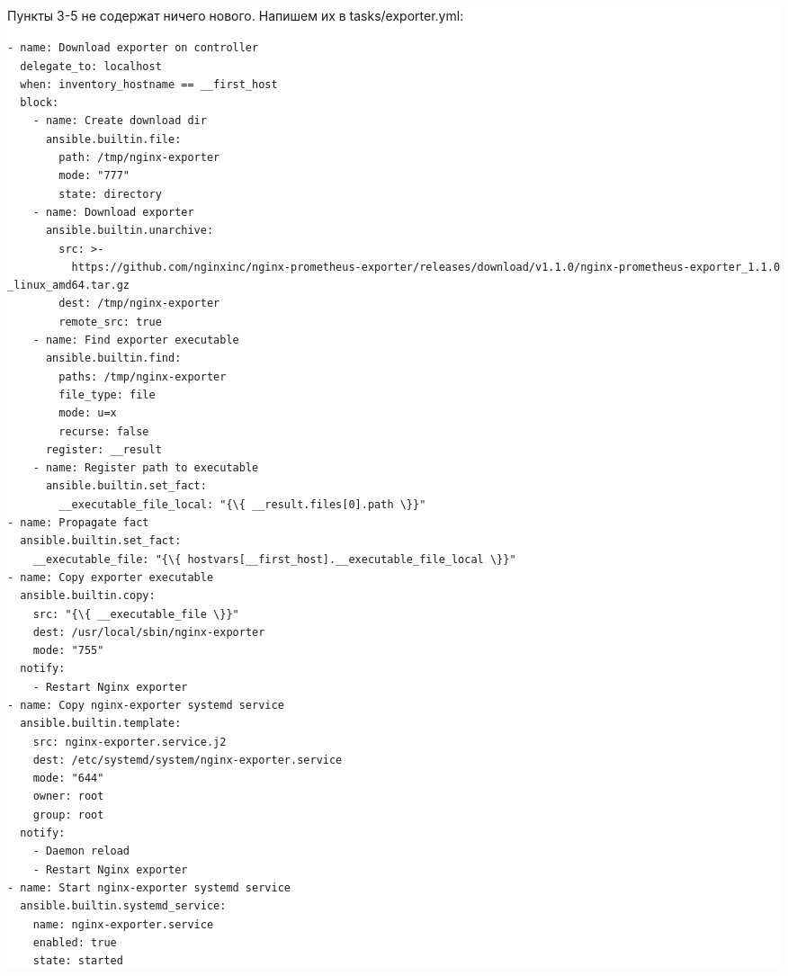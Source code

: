 Пункты 3-5 не содержат ничего нового. Напишем их в tasks/exporter.yml:

```
- name: Download exporter on controller
  delegate_to: localhost
  when: inventory_hostname == __first_host
  block:
    - name: Create download dir
      ansible.builtin.file:
        path: /tmp/nginx-exporter
        mode: "777"
        state: directory
    - name: Download exporter
      ansible.builtin.unarchive:
        src: >-
          https://github.com/nginxinc/nginx-prometheus-exporter/releases/download/v1.1.0/nginx-prometheus-exporter_1.1.0_linux_amd64.tar.gz
        dest: /tmp/nginx-exporter
        remote_src: true
    - name: Find exporter executable
      ansible.builtin.find:
        paths: /tmp/nginx-exporter
        file_type: file
        mode: u=x
        recurse: false
      register: __result
    - name: Register path to executable
      ansible.builtin.set_fact:
        __executable_file_local: "{\{ __result.files[0].path \}}"
- name: Propagate fact
  ansible.builtin.set_fact:
    __executable_file: "{\{ hostvars[__first_host].__executable_file_local \}}"
- name: Copy exporter executable
  ansible.builtin.copy:
    src: "{\{ __executable_file \}}"
    dest: /usr/local/sbin/nginx-exporter
    mode: "755"
  notify:
    - Restart Nginx exporter
- name: Copy nginx-exporter systemd service
  ansible.builtin.template:
    src: nginx-exporter.service.j2
    dest: /etc/systemd/system/nginx-exporter.service
    mode: "644"
    owner: root
    group: root
  notify:
    - Daemon reload
    - Restart Nginx exporter
- name: Start nginx-exporter systemd service
  ansible.builtin.systemd_service:
    name: nginx-exporter.service
    enabled: true
    state: started
```
